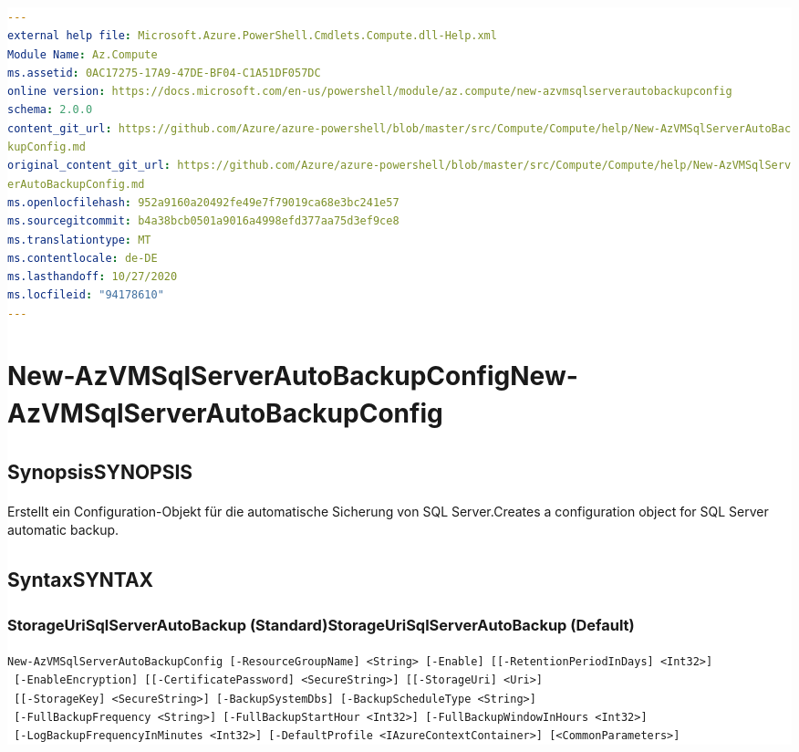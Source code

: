 ```yaml
---
external help file: Microsoft.Azure.PowerShell.Cmdlets.Compute.dll-Help.xml
Module Name: Az.Compute
ms.assetid: 0AC17275-17A9-47DE-BF04-C1A51DF057DC
online version: https://docs.microsoft.com/en-us/powershell/module/az.compute/new-azvmsqlserverautobackupconfig
schema: 2.0.0
content_git_url: https://github.com/Azure/azure-powershell/blob/master/src/Compute/Compute/help/New-AzVMSqlServerAutoBackupConfig.md
original_content_git_url: https://github.com/Azure/azure-powershell/blob/master/src/Compute/Compute/help/New-AzVMSqlServerAutoBackupConfig.md
ms.openlocfilehash: 952a9160a20492fe49e7f79019ca68e3bc241e57
ms.sourcegitcommit: b4a38bcb0501a9016a4998efd377aa75d3ef9ce8
ms.translationtype: MT
ms.contentlocale: de-DE
ms.lasthandoff: 10/27/2020
ms.locfileid: "94178610"
---
```

# <span data-ttu-id="d7ca0-101">New-AzVMSqlServerAutoBackupConfig</span><span class="sxs-lookup"><span data-stu-id="d7ca0-101">New-AzVMSqlServerAutoBackupConfig</span></span>

## <span data-ttu-id="d7ca0-102">Synopsis</span><span class="sxs-lookup"><span data-stu-id="d7ca0-102">SYNOPSIS</span></span>
<span data-ttu-id="d7ca0-103">Erstellt ein Configuration-Objekt für die automatische Sicherung von SQL Server.</span><span class="sxs-lookup"><span data-stu-id="d7ca0-103">Creates a configuration object for SQL Server automatic backup.</span></span>

## <span data-ttu-id="d7ca0-104">Syntax</span><span class="sxs-lookup"><span data-stu-id="d7ca0-104">SYNTAX</span></span>

### <span data-ttu-id="d7ca0-105">StorageUriSqlServerAutoBackup (Standard)</span><span class="sxs-lookup"><span data-stu-id="d7ca0-105">StorageUriSqlServerAutoBackup (Default)</span></span>
```
New-AzVMSqlServerAutoBackupConfig [-ResourceGroupName] <String> [-Enable] [[-RetentionPeriodInDays] <Int32>]
 [-EnableEncryption] [[-CertificatePassword] <SecureString>] [[-StorageUri] <Uri>]
 [[-StorageKey] <SecureString>] [-BackupSystemDbs] [-BackupScheduleType <String>]
 [-FullBackupFrequency <String>] [-FullBackupStartHour <Int32>] [-FullBackupWindowInHours <Int32>]
 [-LogBackupFrequencyInMinutes <Int32>] [-DefaultProfile <IAzureContextContainer>] [<CommonParameters>]
```
